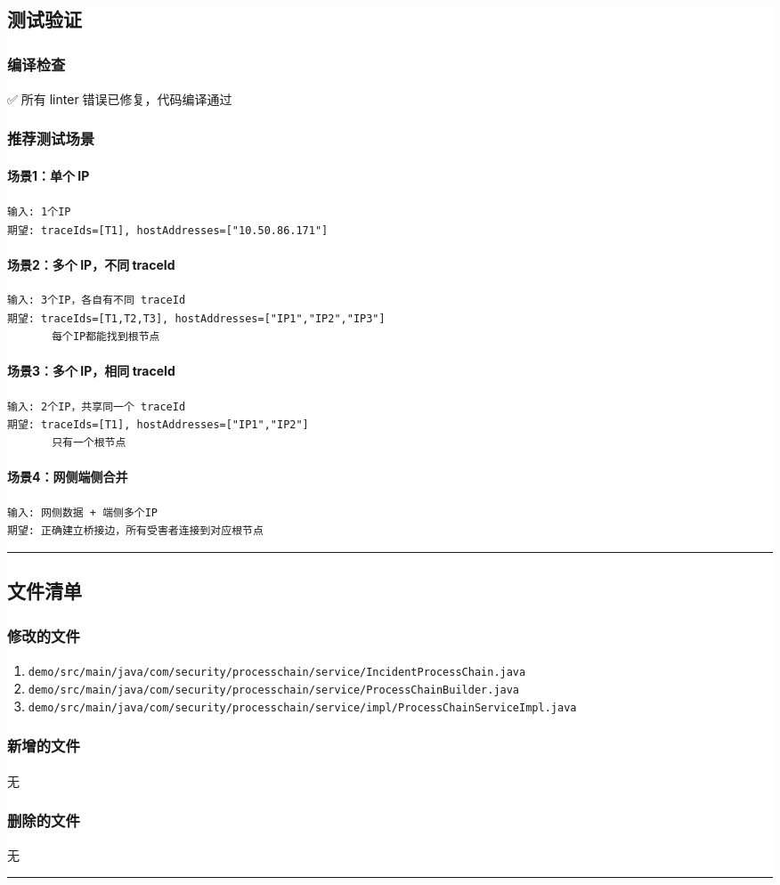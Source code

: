 
## 测试验证

### 编译检查
✅ 所有 linter 错误已修复，代码编译通过

### 推荐测试场景

#### 场景1：单个 IP
```
输入: 1个IP
期望: traceIds=[T1], hostAddresses=["10.50.86.171"]
```

#### 场景2：多个 IP，不同 traceId
```
输入: 3个IP，各自有不同 traceId
期望: traceIds=[T1,T2,T3], hostAddresses=["IP1","IP2","IP3"]
       每个IP都能找到根节点
```

#### 场景3：多个 IP，相同 traceId
```
输入: 2个IP，共享同一个 traceId
期望: traceIds=[T1], hostAddresses=["IP1","IP2"]
       只有一个根节点
```

#### 场景4：网侧端侧合并
```
输入: 网侧数据 + 端侧多个IP
期望: 正确建立桥接边，所有受害者连接到对应根节点
```

---

## 文件清单

### 修改的文件
1. `demo/src/main/java/com/security/processchain/service/IncidentProcessChain.java`
2. `demo/src/main/java/com/security/processchain/service/ProcessChainBuilder.java`
3. `demo/src/main/java/com/security/processchain/service/impl/ProcessChainServiceImpl.java`

### 新增的文件
无

### 删除的文件
无

---
